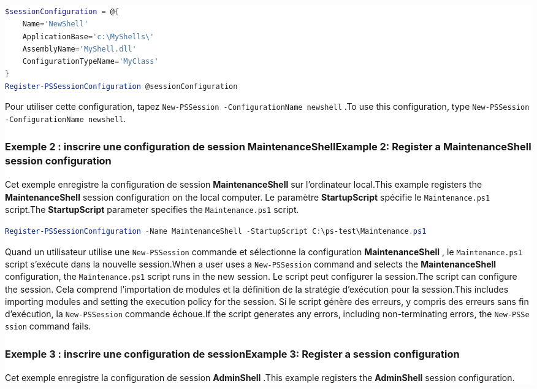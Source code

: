 ```powershell
$sessionConfiguration = @{
    Name='NewShell'
    ApplicationBase='c:\MyShells\'
    AssemblyName='MyShell.dll'
    ConfigurationTypeName='MyClass'
}
Register-PSSessionConfiguration @sessionConfiguration
```

<span data-ttu-id="c75eb-128">Pour utiliser cette configuration, tapez `New-PSSession -ConfigurationName newshell` .</span><span class="sxs-lookup"><span data-stu-id="c75eb-128">To use this configuration, type `New-PSSession -ConfigurationName newshell`.</span></span>

### <span data-ttu-id="c75eb-129">Exemple 2 : inscrire une configuration de session MaintenanceShell</span><span class="sxs-lookup"><span data-stu-id="c75eb-129">Example 2: Register a MaintenanceShell session configuration</span></span>

<span data-ttu-id="c75eb-130">Cet exemple enregistre la configuration de session **MaintenanceShell** sur l’ordinateur local.</span><span class="sxs-lookup"><span data-stu-id="c75eb-130">This example registers the **MaintenanceShell** session configuration on the local computer.</span></span> <span data-ttu-id="c75eb-131">Le paramètre **StartupScript** spécifie le `Maintenance.ps1` script.</span><span class="sxs-lookup"><span data-stu-id="c75eb-131">The **StartupScript** parameter specifies the `Maintenance.ps1` script.</span></span>

```powershell
Register-PSSessionConfiguration -Name MaintenanceShell -StartupScript C:\ps-test\Maintenance.ps1
```

<span data-ttu-id="c75eb-132">Quand un utilisateur utilise une `New-PSSession` commande et sélectionne la configuration **MaintenanceShell** , le `Maintenance.ps1` script s’exécute dans la nouvelle session.</span><span class="sxs-lookup"><span data-stu-id="c75eb-132">When a user uses a `New-PSSession` command and selects the **MaintenanceShell** configuration, the `Maintenance.ps1` script runs in the new session.</span></span> <span data-ttu-id="c75eb-133">Le script peut configurer la session.</span><span class="sxs-lookup"><span data-stu-id="c75eb-133">The script can configure the session.</span></span> <span data-ttu-id="c75eb-134">Cela comprend l’importation de modules et la définition de la stratégie d’exécution pour la session.</span><span class="sxs-lookup"><span data-stu-id="c75eb-134">This includes importing modules and setting the execution policy for the session.</span></span> <span data-ttu-id="c75eb-135">Si le script génère des erreurs, y compris des erreurs sans fin d’exécution, la `New-PSSession` commande échoue.</span><span class="sxs-lookup"><span data-stu-id="c75eb-135">If the script generates any errors, including non-terminating errors, the `New-PSSession` command fails.</span></span>

### <span data-ttu-id="c75eb-136">Exemple 3 : inscrire une configuration de session</span><span class="sxs-lookup"><span data-stu-id="c75eb-136">Example 3: Register a session configuration</span></span>

<span data-ttu-id="c75eb-137">Cet exemple enregistre la configuration de session **AdminShell** .</span><span class="sxs-lookup"><span data-stu-id="c75eb-137">This example registers the **AdminShell** session configuration.</span></span>
